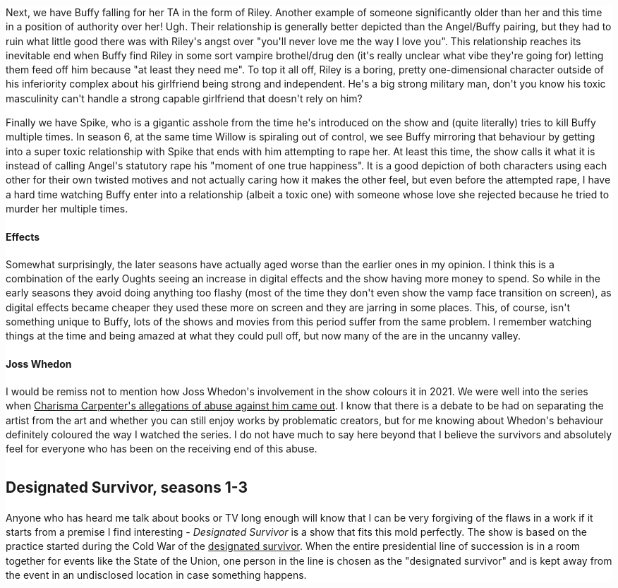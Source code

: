 Next, we have Buffy falling for her TA in the form of Riley.
Another example of someone significantly older than her and this time in a position of authority over her! Ugh.
Their relationship is generally better depicted than the Angel/Buffy pairing, but they had to ruin what little good there was with Riley's angst over "you'll never love me the way I love you". 
This relationship reaches its inevitable end when Buffy find Riley in some sort vampire brothel/drug den (it's really unclear what vibe they're going for) letting them feed off him because "at least they need me".
To top it all off, Riley is a boring, pretty one-dimensional character outside of his inferiority complex about his girlfriend being strong and independent.
He's a big strong military man, don't you know his toxic masculinity can't handle a strong capable girlfriend that doesn't rely on him?

Finally we have Spike, who is a gigantic asshole from the time he's introduced on the show and (quite literally) tries to kill Buffy multiple times.
In season 6, at the same time Willow is spiraling out of control, we see Buffy mirroring that behaviour by getting into a super toxic relationship with Spike that ends with him attempting to rape her.
At least this time, the show calls it what it is instead of calling Angel's statutory rape his "moment of one true happiness". 
It is a good depiction of both characters using each other for their own twisted motives and not actually caring how it makes the other feel, but even before the attempted rape, I have a hard time watching Buffy enter into a relationship (albeit a toxic one) with someone whose love she rejected because he tried to murder her multiple times. 

#### Effects
Somewhat surprisingly, the later seasons have actually aged worse than the earlier ones in my opinion.
I think this is a combination of the early Oughts seeing an increase in digital effects and the show having more money to spend. 
So while in the early seasons they avoid doing anything too flashy (most of the time they don't even show the vamp face transition on screen), as digital effects became cheaper they used these more on screen and they are jarring in some places.
This, of course, isn't something unique to Buffy, lots of the shows and movies from this period suffer from the same problem. 
I remember watching things at the time and being amazed at what they could pull off, but now many of the are in the uncanny valley.

#### Joss Whedon
I would be remiss not to mention how Joss Whedon's involvement in the show colours it in 2021.
We were well into the series when [Charisma Carpenter's allegations of abuse against him came out](https://twitter.com/AllCharisma/status/1359537746843365381).
I know that there is a debate to be had on separating the artist from the art and whether you can still enjoy works by problematic creators, but for me knowing about Whedon's behaviour definitely coloured the way I watched the series. 
I do not have much to say here beyond that I believe the survivors and absolutely feel for everyone who has been on the receiving end of this abuse.


## Designated Survivor, seasons 1-3

Anyone who has heard me talk about books or TV long enough will know that I can be very forgiving of the flaws in a work if it starts from a premise I find interesting - *Designated Survivor* is a show that fits this mold perfectly. 
The show is based on the practice started during the Cold War of the [designated survivor](https://en.wikipedia.org/wiki/Designated_survivor).
When the entire presidential line of succession is in a room together for events like the State of the Union, one person in the line is chosen as the "designated survivor" and is kept away from the event in an undisclosed location in case something happens. 
